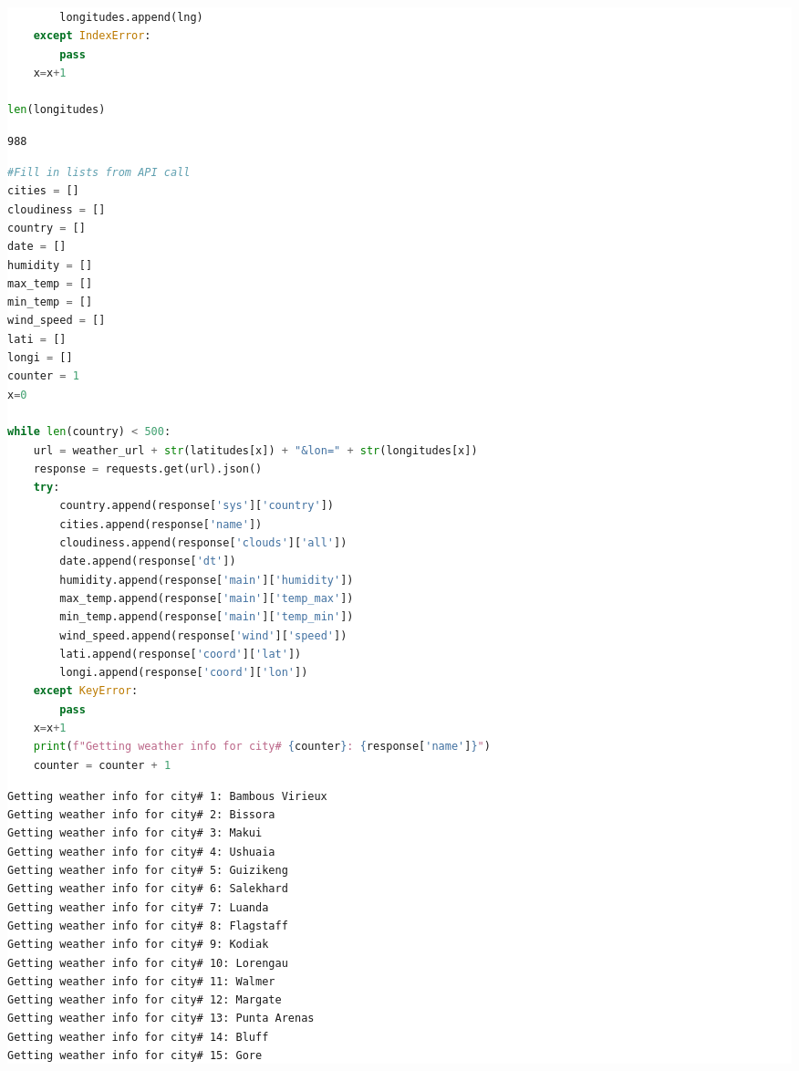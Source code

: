 ```python
        longitudes.append(lng)
    except IndexError:
        pass
    x=x+1

len(longitudes)
```




    988




```python
#Fill in lists from API call
cities = []
cloudiness = []
country = []
date = []
humidity = []
max_temp = []
min_temp = []
wind_speed = []
lati = []
longi = []
counter = 1
x=0

while len(country) < 500:
    url = weather_url + str(latitudes[x]) + "&lon=" + str(longitudes[x])
    response = requests.get(url).json()
    try:
        country.append(response['sys']['country'])
        cities.append(response['name'])
        cloudiness.append(response['clouds']['all'])
        date.append(response['dt'])
        humidity.append(response['main']['humidity'])
        max_temp.append(response['main']['temp_max'])
        min_temp.append(response['main']['temp_min'])
        wind_speed.append(response['wind']['speed'])
        lati.append(response['coord']['lat'])
        longi.append(response['coord']['lon'])
    except KeyError:
        pass
    x=x+1
    print(f"Getting weather info for city# {counter}: {response['name']}")
    counter = counter + 1
```

    Getting weather info for city# 1: Bambous Virieux
    Getting weather info for city# 2: Bissora
    Getting weather info for city# 3: Makui
    Getting weather info for city# 4: Ushuaia
    Getting weather info for city# 5: Guizikeng
    Getting weather info for city# 6: Salekhard
    Getting weather info for city# 7: Luanda
    Getting weather info for city# 8: Flagstaff
    Getting weather info for city# 9: Kodiak
    Getting weather info for city# 10: Lorengau
    Getting weather info for city# 11: Walmer
    Getting weather info for city# 12: Margate
    Getting weather info for city# 13: Punta Arenas
    Getting weather info for city# 14: Bluff
    Getting weather info for city# 15: Gore